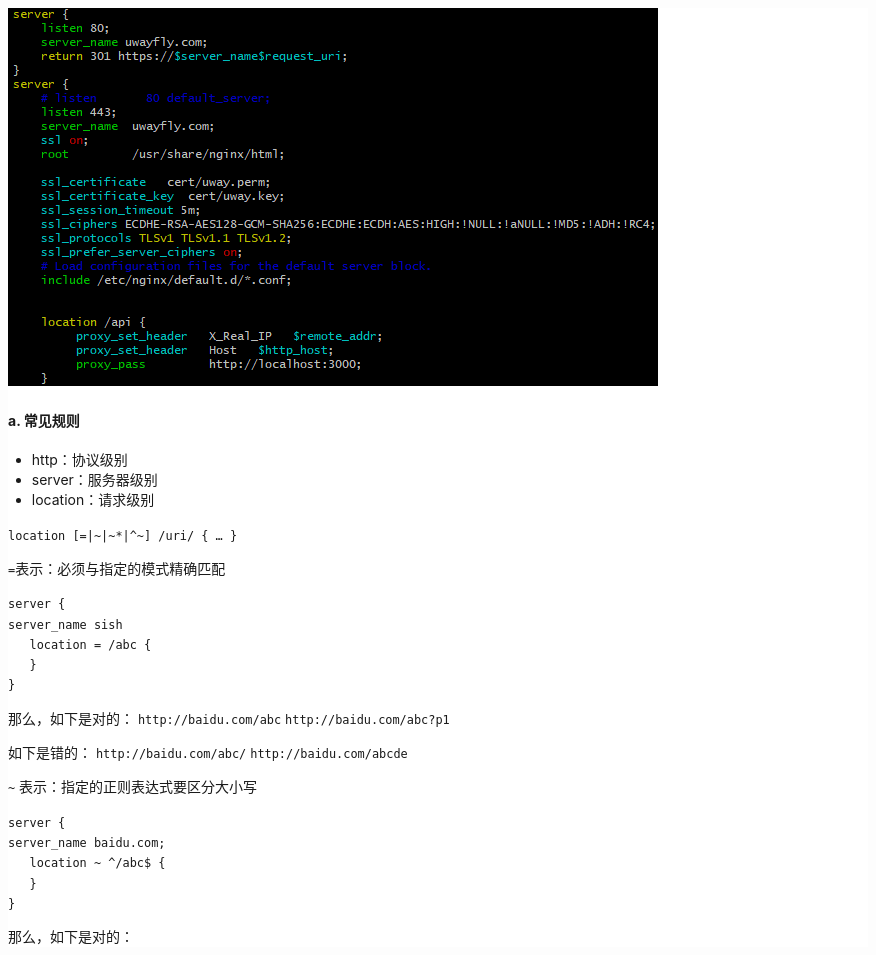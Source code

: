 ![https配置](imgs/nginx_https_config.png)



#### a. 常见规则

- http：协议级别
- server：服务器级别
- location：请求级别
```
location [=|~|~*|^~] /uri/ { … }
```

`=`表示：必须与指定的模式精确匹配
```
server {
server_name sish
   location = /abc {
   }
}
```
那么，如下是对的：
`http://baidu.com/abc`
`http://baidu.com/abc?p1`

如下是错的：
`http://baidu.com/abc/`
`http://baidu.com/abcde`



`~` 表示：指定的正则表达式要区分大小写


```
server {
server_name baidu.com;
   location ~ ^/abc$ {
   }
}
```
那么，如下是对的：
